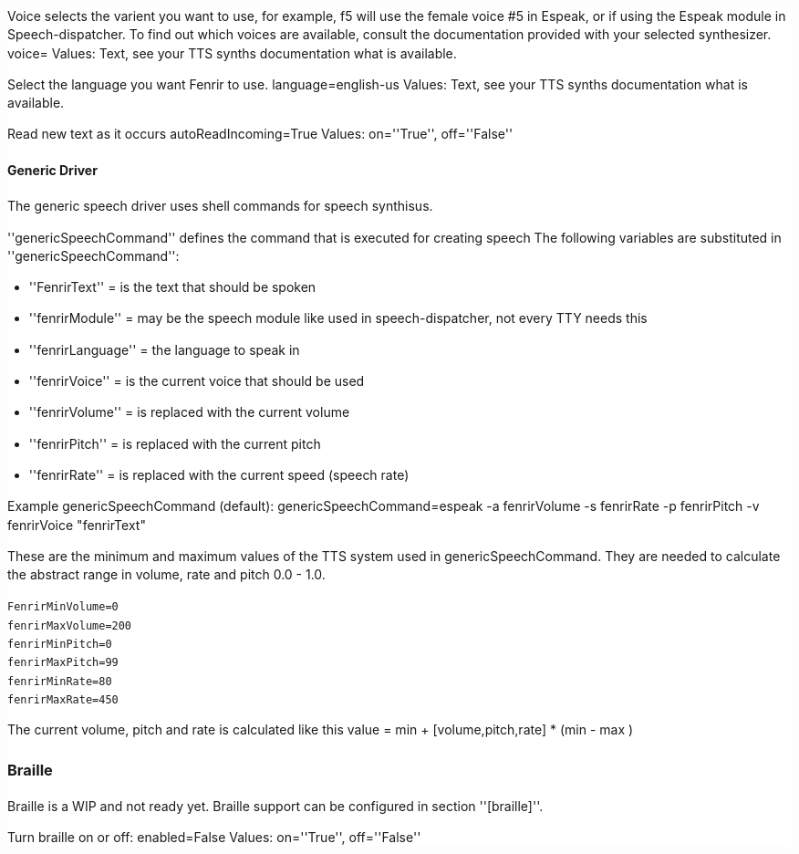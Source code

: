Voice selects the varient you want to use, for example, f5 will use the female voice #5 in Espeak,
or if using the Espeak module in Speech-dispatcher. To find out which voices are available, consult the documentation provided with your selected synthesizer.
    voice=
Values: Text, see your TTS synths documentation what is available.

Select the language you want Fenrir to use.
    language=english-us
Values: Text, see your TTS synths documentation what is available.

Read new text as it occurs
autoReadIncoming=True
Values: on=''True'', off=''False''

#### Generic Driver

The generic speech driver uses shell commands for speech synthisus.

''genericSpeechCommand'' defines the command that is executed for creating speech
The following variables are substituted in ''genericSpeechCommand'':

*  ''FenrirText'' = is the text that should be spoken

*  ''fenrirModule'' = may be the speech module like used in speech-dispatcher, not every TTY needs this

*  ''fenrirLanguage'' = the language to speak in

*  ''fenrirVoice'' = is the current voice that should be used

*  ''fenrirVolume'' = is replaced with the current volume

*  ''fenrirPitch'' = is replaced with the current pitch

*  ''fenrirRate'' = is replaced with the current speed (speech rate)

Example genericSpeechCommand (default):
    genericSpeechCommand=espeak -a fenrirVolume -s fenrirRate -p fenrirPitch -v fenrirVoice "fenrirText"

These are the minimum and maximum values of the TTS system used in genericSpeechCommand. They are needed to calculate the abstract range in volume, rate and pitch 0.0 - 1.0.

    FenrirMinVolume=0
    fenrirMaxVolume=200
    fenrirMinPitch=0
    fenrirMaxPitch=99
    fenrirMinRate=80
    fenrirMaxRate=450

The current volume, pitch and rate is calculated like this
value = min + [volume,pitch,rate] * (min - max )
### Braille

Braille is a WIP and not ready yet.
Braille support can be configured in section ''[braille]''.

Turn braille on or off:
    enabled=False
Values: on=''True'', off=''False''

